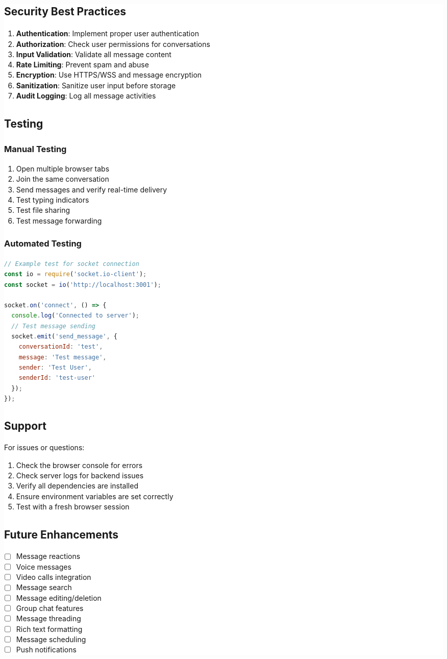 ## Security Best Practices

1. **Authentication**: Implement proper user authentication
2. **Authorization**: Check user permissions for conversations
3. **Input Validation**: Validate all message content
4. **Rate Limiting**: Prevent spam and abuse
5. **Encryption**: Use HTTPS/WSS and message encryption
6. **Sanitization**: Sanitize user input before storage
7. **Audit Logging**: Log all message activities

## Testing

### Manual Testing
1. Open multiple browser tabs
2. Join the same conversation
3. Send messages and verify real-time delivery
4. Test typing indicators
5. Test file sharing
6. Test message forwarding

### Automated Testing
```javascript
// Example test for socket connection
const io = require('socket.io-client');
const socket = io('http://localhost:3001');

socket.on('connect', () => {
  console.log('Connected to server');
  // Test message sending
  socket.emit('send_message', {
    conversationId: 'test',
    message: 'Test message',
    sender: 'Test User',
    senderId: 'test-user'
  });
});
```

## Support

For issues or questions:
1. Check the browser console for errors
2. Check server logs for backend issues
3. Verify all dependencies are installed
4. Ensure environment variables are set correctly
5. Test with a fresh browser session

## Future Enhancements

- [ ] Message reactions
- [ ] Voice messages
- [ ] Video calls integration
- [ ] Message search
- [ ] Message editing/deletion
- [ ] Group chat features
- [ ] Message threading
- [ ] Rich text formatting
- [ ] Message scheduling
- [ ] Push notifications 